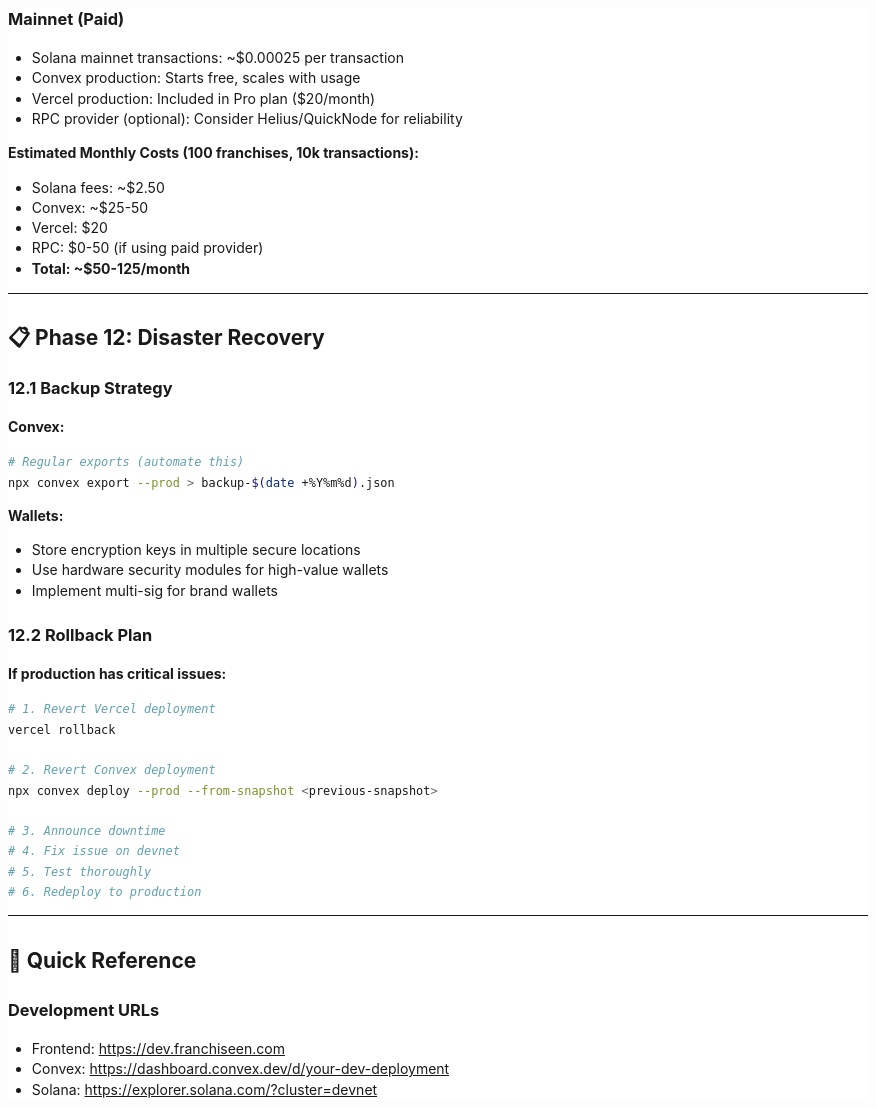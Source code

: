 ### Mainnet (Paid)
- Solana mainnet transactions: ~$0.00025 per transaction
- Convex production: Starts free, scales with usage
- Vercel production: Included in Pro plan ($20/month)
- RPC provider (optional): Consider Helius/QuickNode for reliability

**Estimated Monthly Costs (100 franchises, 10k transactions):**
- Solana fees: ~$2.50
- Convex: ~$25-50
- Vercel: $20
- RPC: $0-50 (if using paid provider)
- **Total: ~$50-125/month**

---

## 📋 Phase 12: Disaster Recovery

### 12.1 Backup Strategy

**Convex:**
```bash
# Regular exports (automate this)
npx convex export --prod > backup-$(date +%Y%m%d).json
```

**Wallets:**
- Store encryption keys in multiple secure locations
- Use hardware security modules for high-value wallets
- Implement multi-sig for brand wallets

### 12.2 Rollback Plan

**If production has critical issues:**

```bash
# 1. Revert Vercel deployment
vercel rollback

# 2. Revert Convex deployment
npx convex deploy --prod --from-snapshot <previous-snapshot>

# 3. Announce downtime
# 4. Fix issue on devnet
# 5. Test thoroughly
# 6. Redeploy to production
```

---

## 🎯 Quick Reference

### Development URLs
- Frontend: https://dev.franchiseen.com
- Convex: https://dashboard.convex.dev/d/your-dev-deployment
- Solana: https://explorer.solana.com/?cluster=devnet
